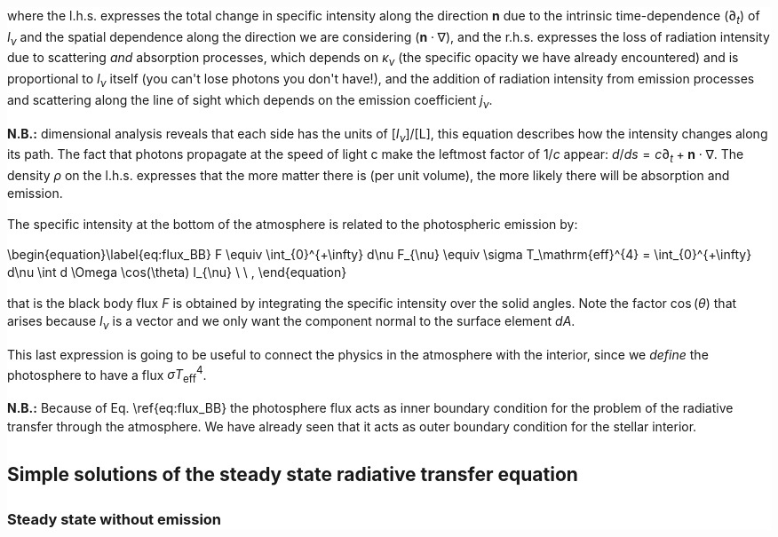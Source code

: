 </div>

where the l.h.s. expresses the total change in specific intensity
along the direction $\mathbf{n}$ due to the intrinsic time-dependence
($\partial_{t}$) of $I_{\nu}$ and the spatial dependence along the direction we are
considering ($\mathbf{n}\cdot\nabla$), and the r.h.s. expresses the loss of
radiation intensity due to scattering *and* absorption processes, which
depends on $\kappa_{\nu}$ (the specific opacity we have already encountered) and
is proportional to $I_{\nu}$ itself (you can't lose photons you don't
have!), and the addition of radiation intensity from emission
processes and scattering along the line of sight which depends on the
emission coefficient $j_{\nu}$.

**N.B.:** dimensional analysis reveals that each side has the units of
[$I_{\nu}$]/[L], this equation describes how the intensity changes along
its path. The fact that photons propagate at the speed of light c make
the leftmost factor of $1/c$ appear: $d/ds = c\partial_{t} + \mathbf{n}\cdot\nabla$. The
density $\rho$ on the l.h.s. expresses that the more matter there is (per
unit volume), the more likely there will be absorption and emission.

The specific intensity at the bottom of the atmosphere is related to
the photospheric emission by:

<div class="latex" id="orge767577">
\begin{equation}\label{eq:flux_BB}
F \equiv \int_{0}^{+\infty} d\nu F_{\nu} \equiv \sigma T_\mathrm{eff}^{4} =  \int_{0}^{+\infty} d\nu \int d \Omega \cos(\theta) I_{\nu} \ \ ,
\end{equation}

</div>

that is the black body flux $F$ is obtained by integrating the specific
intensity over the solid angles. Note the factor $\cos(\theta)$ that arises
because $I_{\nu}$ is a vector and we only want the component normal to the
surface element $dA$.

This last expression is going to be useful to connect the physics in
the atmosphere with the interior, since we *define* the photosphere to
have a flux $\sigma T_\mathrm{eff}^{4}$.

**N.B.:** Because of Eq. \ref{eq:flux_BB} the photosphere flux acts as
inner boundary condition for the problem of the radiative transfer
through the atmosphere. We have already seen that it acts as outer
boundary condition for the stellar interior.


<a id="org69bebb9"></a>

## Simple solutions of the steady state radiative transfer equation


<a id="org1571c6a"></a>

### Steady state without emission
